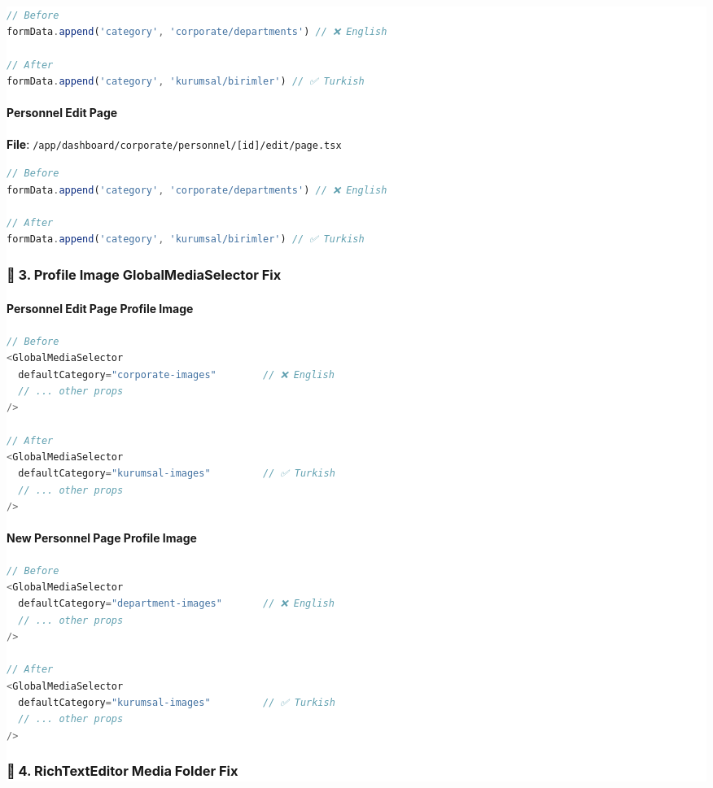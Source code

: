 ```typescript
// Before
formData.append('category', 'corporate/departments') // ❌ English

// After  
formData.append('category', 'kurumsal/birimler') // ✅ Turkish
```

#### **Personnel Edit Page**
**File**: `/app/dashboard/corporate/personnel/[id]/edit/page.tsx`

```typescript
// Before
formData.append('category', 'corporate/departments') // ❌ English

// After
formData.append('category', 'kurumsal/birimler') // ✅ Turkish
```

### **🔧 3. Profile Image GlobalMediaSelector Fix**

#### **Personnel Edit Page Profile Image**
```typescript
// Before
<GlobalMediaSelector
  defaultCategory="corporate-images"        // ❌ English
  // ... other props
/>

// After
<GlobalMediaSelector
  defaultCategory="kurumsal-images"         // ✅ Turkish
  // ... other props
/>
```

#### **New Personnel Page Profile Image**
```typescript
// Before
<GlobalMediaSelector
  defaultCategory="department-images"       // ❌ English
  // ... other props
/>

// After
<GlobalMediaSelector
  defaultCategory="kurumsal-images"         // ✅ Turkish
  // ... other props
/>
```

### **🔧 4. RichTextEditor Media Folder Fix**
